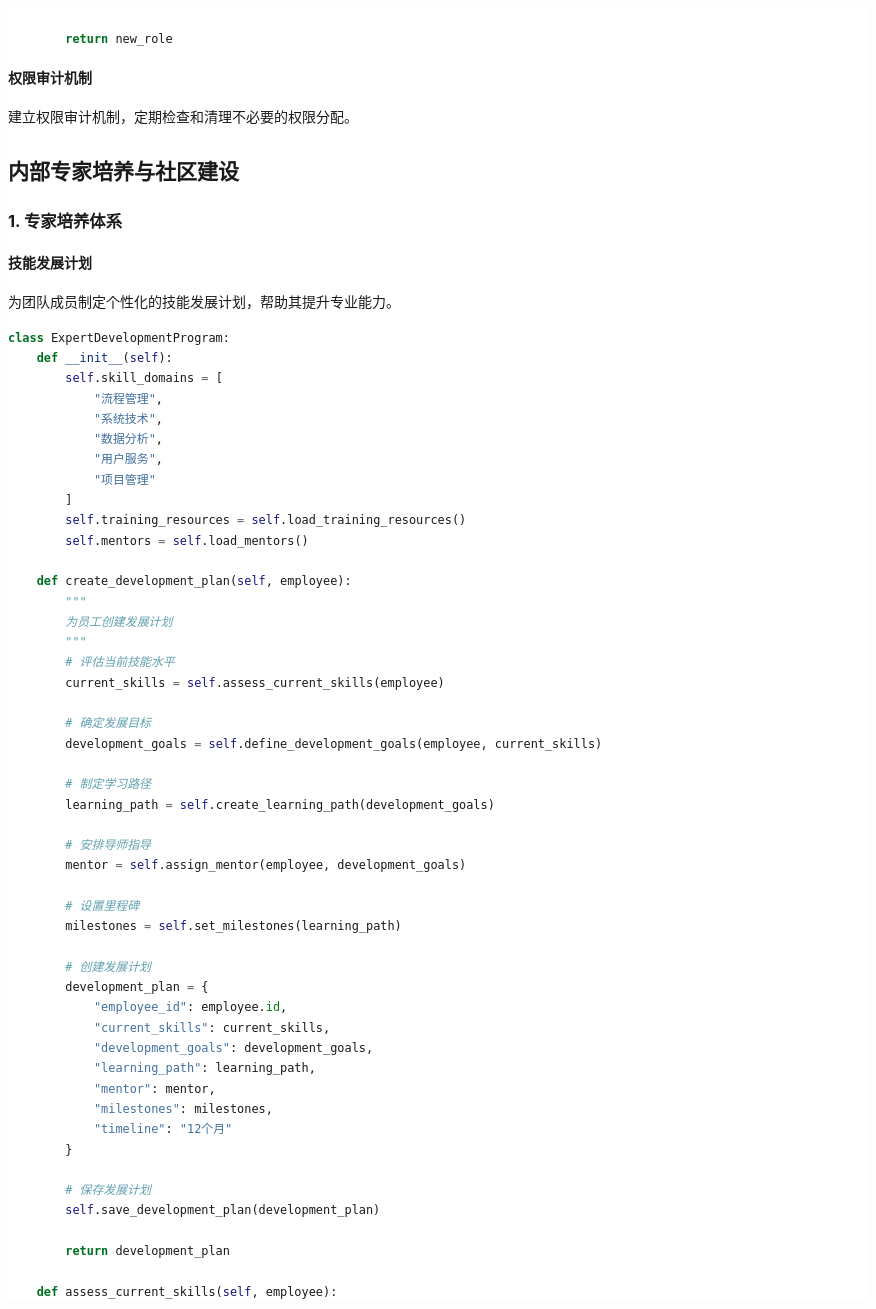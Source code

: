 ```python
        
        return new_role
```

#### 权限审计机制
建立权限审计机制，定期检查和清理不必要的权限分配。

## 内部专家培养与社区建设

### 1. 专家培养体系

#### 技能发展计划
为团队成员制定个性化的技能发展计划，帮助其提升专业能力。

```python
class ExpertDevelopmentProgram:
    def __init__(self):
        self.skill_domains = [
            "流程管理",
            "系统技术",
            "数据分析",
            "用户服务",
            "项目管理"
        ]
        self.training_resources = self.load_training_resources()
        self.mentors = self.load_mentors()
    
    def create_development_plan(self, employee):
        """
        为员工创建发展计划
        """
        # 评估当前技能水平
        current_skills = self.assess_current_skills(employee)
        
        # 确定发展目标
        development_goals = self.define_development_goals(employee, current_skills)
        
        # 制定学习路径
        learning_path = self.create_learning_path(development_goals)
        
        # 安排导师指导
        mentor = self.assign_mentor(employee, development_goals)
        
        # 设置里程碑
        milestones = self.set_milestones(learning_path)
        
        # 创建发展计划
        development_plan = {
            "employee_id": employee.id,
            "current_skills": current_skills,
            "development_goals": development_goals,
            "learning_path": learning_path,
            "mentor": mentor,
            "milestones": milestones,
            "timeline": "12个月"
        }
        
        # 保存发展计划
        self.save_development_plan(development_plan)
        
        return development_plan
    
    def assess_current_skills(self, employee):
```